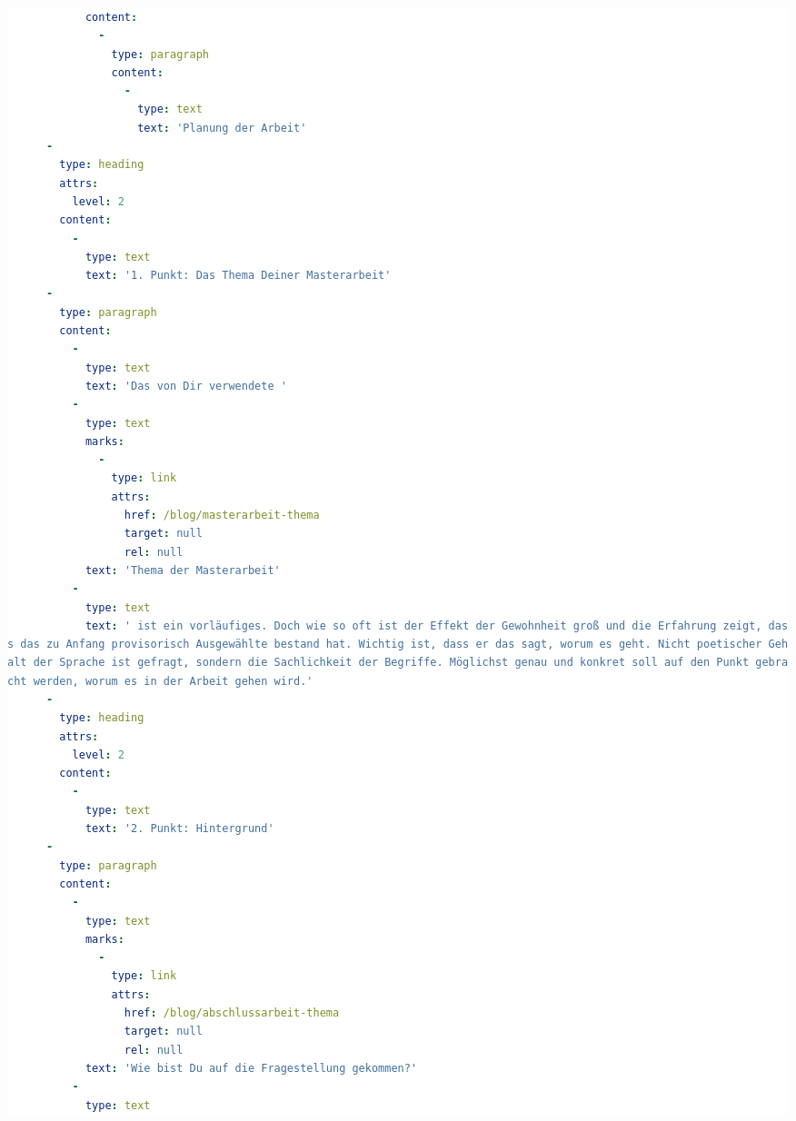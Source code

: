 ```yaml
            content:
              -
                type: paragraph
                content:
                  -
                    type: text
                    text: 'Planung der Arbeit'
      -
        type: heading
        attrs:
          level: 2
        content:
          -
            type: text
            text: '1. Punkt: Das Thema Deiner Masterarbeit'
      -
        type: paragraph
        content:
          -
            type: text
            text: 'Das von Dir verwendete '
          -
            type: text
            marks:
              -
                type: link
                attrs:
                  href: /blog/masterarbeit-thema
                  target: null
                  rel: null
            text: 'Thema der Masterarbeit'
          -
            type: text
            text: ' ist ein vorläufiges. Doch wie so oft ist der Effekt der Gewohnheit groß und die Erfahrung zeigt, dass das zu Anfang provisorisch Ausgewählte bestand hat. Wichtig ist, dass er das sagt, worum es geht. Nicht poetischer Gehalt der Sprache ist gefragt, sondern die Sachlichkeit der Begriffe. Möglichst genau und konkret soll auf den Punkt gebracht werden, worum es in der Arbeit gehen wird.'
      -
        type: heading
        attrs:
          level: 2
        content:
          -
            type: text
            text: '2. Punkt: Hintergrund'
      -
        type: paragraph
        content:
          -
            type: text
            marks:
              -
                type: link
                attrs:
                  href: /blog/abschlussarbeit-thema
                  target: null
                  rel: null
            text: 'Wie bist Du auf die Fragestellung gekommen?'
          -
            type: text
```
